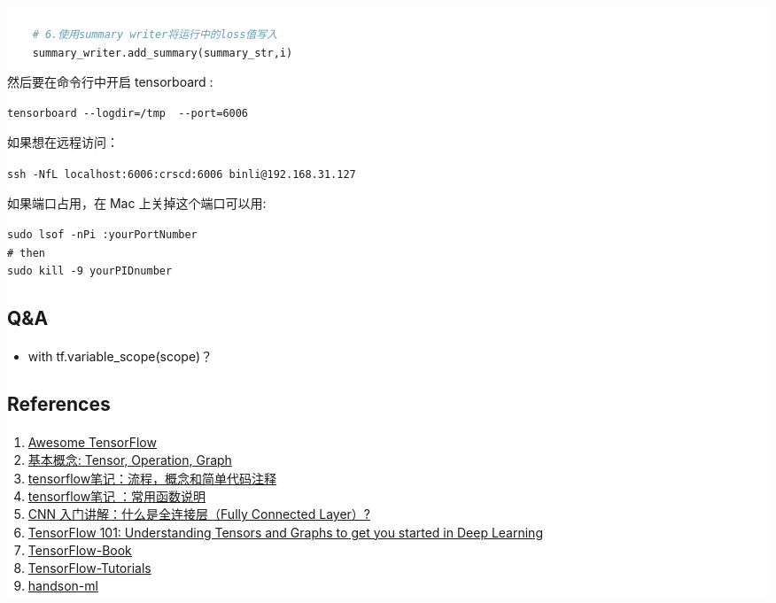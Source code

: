 ```python

    # 6.使用summary writer将运行中的loss值写入
    summary_writer.add_summary(summary_str,i)
```

然后要在命令行中开启 tensorboard :

```shell
tensorboard --logdir=/tmp  --port=6006
```

如果想在远程访问：
```shell
ssh -NfL localhost:6006:crscd:6006 binli@192.168.31.127
```

如果端口占用，在 Mac 上关掉这个端口可以用:
```shell
sudo lsof -nPi :yourPortNumber
# then
sudo kill -9 yourPIDnumber
```

## Q&A
* with tf.variable_scope(scope)？

## References
1. [Awesome TensorFlow ](https://github.com/jtoy/awesome-tensorflow#tutorials)
2. [基本概念: Tensor, Operation, Graph](https://blog.csdn.net/shenxiaolu1984/article/details/52813962)
3. [tensorflow笔记：流程，概念和简单代码注释](https://blog.csdn.net/u014595019/article/details/52677412)
4. [tensorflow笔记 ：常用函数说明](https://blog.csdn.net/u014595019/article/details/52805444)
5. [CNN 入门讲解：什么是全连接层（Fully Connected Layer）?](https://zhuanlan.zhihu.com/p/33841176)
6. [TensorFlow 101: Understanding Tensors and Graphs to get you started in Deep Learning](https://www.analyticsvidhya.com/blog/2017/03/tensorflow-understanding-tensors-and-graphs/)
7. [TensorFlow-Book](https://github.com/BinRoot/TensorFlow-Book)
8. [TensorFlow-Tutorials](https://github.com/Hvass-Labs/TensorFlow-Tutorials)
9. [handson-ml](https://github.com/ageron/handson-ml)